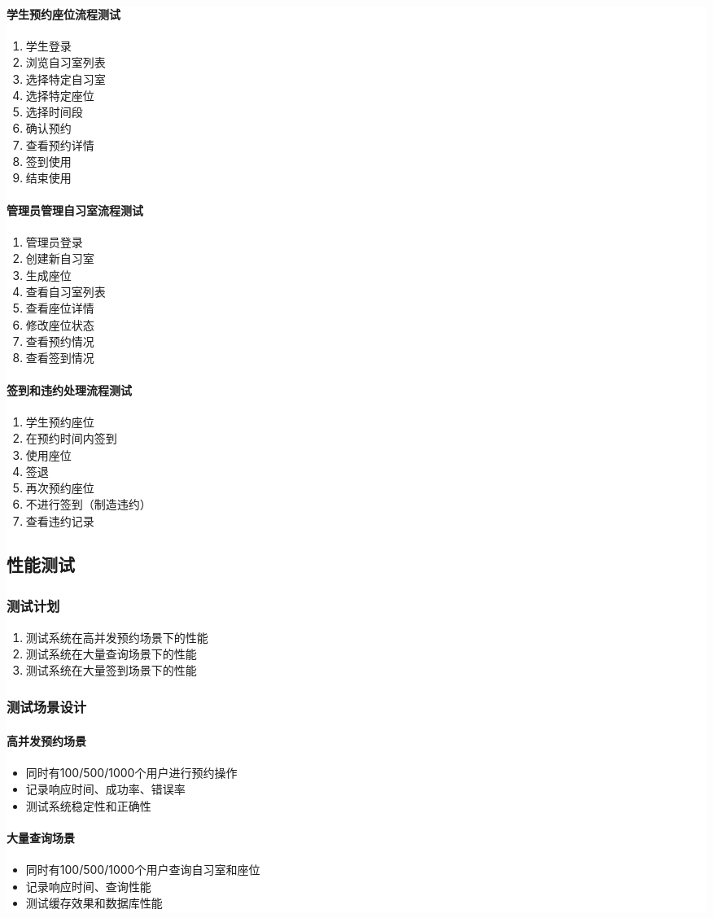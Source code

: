 #### 学生预约座位流程测试

1. 学生登录
2. 浏览自习室列表
3. 选择特定自习室
4. 选择特定座位
5. 选择时间段
6. 确认预约
7. 查看预约详情
8. 签到使用
9. 结束使用

#### 管理员管理自习室流程测试

1. 管理员登录
2. 创建新自习室
3. 生成座位
4. 查看自习室列表
5. 查看座位详情
6. 修改座位状态
7. 查看预约情况
8. 查看签到情况

#### 签到和违约处理流程测试

1. 学生预约座位
2. 在预约时间内签到
3. 使用座位
4. 签退
5. 再次预约座位
6. 不进行签到（制造违约）
7. 查看违约记录

## 性能测试

### 测试计划

1. 测试系统在高并发预约场景下的性能
2. 测试系统在大量查询场景下的性能
3. 测试系统在大量签到场景下的性能

### 测试场景设计

#### 高并发预约场景

- 同时有100/500/1000个用户进行预约操作
- 记录响应时间、成功率、错误率
- 测试系统稳定性和正确性

#### 大量查询场景

- 同时有100/500/1000个用户查询自习室和座位
- 记录响应时间、查询性能
- 测试缓存效果和数据库性能

